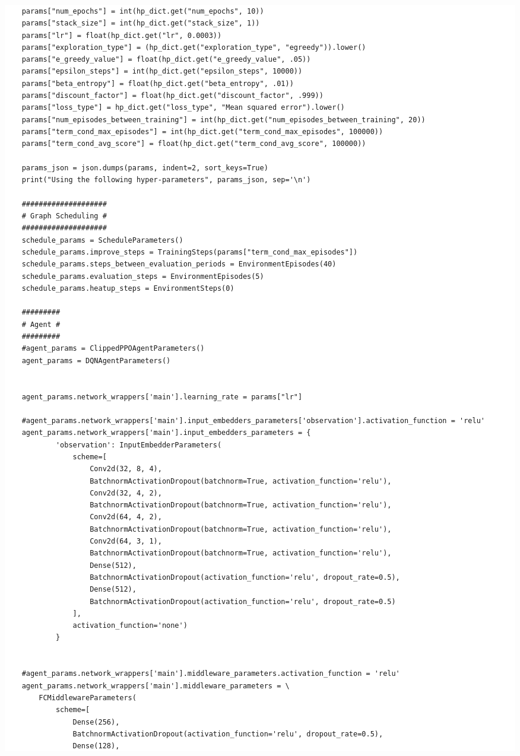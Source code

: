 ```
    params["num_epochs"] = int(hp_dict.get("num_epochs", 10))
    params["stack_size"] = int(hp_dict.get("stack_size", 1))
    params["lr"] = float(hp_dict.get("lr", 0.0003))
    params["exploration_type"] = (hp_dict.get("exploration_type", "egreedy")).lower()
    params["e_greedy_value"] = float(hp_dict.get("e_greedy_value", .05))
    params["epsilon_steps"] = int(hp_dict.get("epsilon_steps", 10000))
    params["beta_entropy"] = float(hp_dict.get("beta_entropy", .01))
    params["discount_factor"] = float(hp_dict.get("discount_factor", .999))
    params["loss_type"] = hp_dict.get("loss_type", "Mean squared error").lower()
    params["num_episodes_between_training"] = int(hp_dict.get("num_episodes_between_training", 20))
    params["term_cond_max_episodes"] = int(hp_dict.get("term_cond_max_episodes", 100000))
    params["term_cond_avg_score"] = float(hp_dict.get("term_cond_avg_score", 100000))

    params_json = json.dumps(params, indent=2, sort_keys=True)
    print("Using the following hyper-parameters", params_json, sep='\n')

    ####################
    # Graph Scheduling #
    ####################
    schedule_params = ScheduleParameters()
    schedule_params.improve_steps = TrainingSteps(params["term_cond_max_episodes"])
    schedule_params.steps_between_evaluation_periods = EnvironmentEpisodes(40)
    schedule_params.evaluation_steps = EnvironmentEpisodes(5)
    schedule_params.heatup_steps = EnvironmentSteps(0)

    #########
    # Agent #
    #########
    #agent_params = ClippedPPOAgentParameters()
    agent_params = DQNAgentParameters()


    agent_params.network_wrappers['main'].learning_rate = params["lr"]
    
    #agent_params.network_wrappers['main'].input_embedders_parameters['observation'].activation_function = 'relu'
    agent_params.network_wrappers['main'].input_embedders_parameters = {
            'observation': InputEmbedderParameters(
                scheme=[
                    Conv2d(32, 8, 4),
                    BatchnormActivationDropout(batchnorm=True, activation_function='relu'),
                    Conv2d(32, 4, 2),
                    BatchnormActivationDropout(batchnorm=True, activation_function='relu'),
                    Conv2d(64, 4, 2),
                    BatchnormActivationDropout(batchnorm=True, activation_function='relu'),
                    Conv2d(64, 3, 1),
                    BatchnormActivationDropout(batchnorm=True, activation_function='relu'),
                    Dense(512),
                    BatchnormActivationDropout(activation_function='relu', dropout_rate=0.5),
                    Dense(512),
                    BatchnormActivationDropout(activation_function='relu', dropout_rate=0.5)
                ],
                activation_function='none')
            }


    #agent_params.network_wrappers['main'].middleware_parameters.activation_function = 'relu'
    agent_params.network_wrappers['main'].middleware_parameters = \
        FCMiddlewareParameters(
            scheme=[
                Dense(256),
                BatchnormActivationDropout(activation_function='relu', dropout_rate=0.5),
                Dense(128),
```